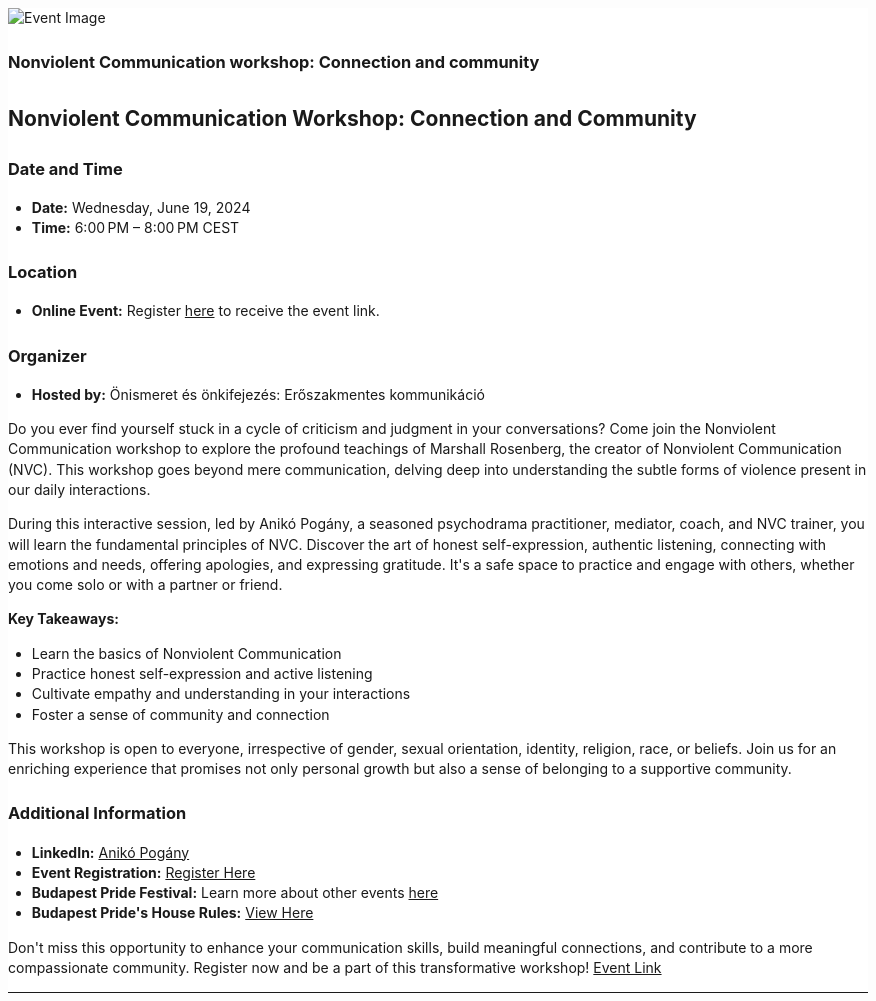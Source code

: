 ![Event Image](https://scontent-fra5-1.xx.fbcdn.net/v/t39.30808-6/437903908_749452833971800_4341160096291415374_n.jpg?stp=dst-jpg_s960x960&_nc_cat=100&ccb=1-7&_nc_sid=5f2048&_nc_ohc=RD8r8xEjWo4Q7kNvgFdE1HZ&_nc_ht=scontent-fra5-1.xx&oh=00_AYB0pFmDQ178SRyuVM_HmIqD6cHMBT0sFQfUl9fA4Y4LgQ&oe=66782376)

 ### Nonviolent Communication workshop: Connection and community

## Nonviolent Communication Workshop: Connection and Community

### Date and Time
- **Date:** Wednesday, June 19, 2024
- **Time:** 6:00 PM – 8:00 PM CEST

### Location
- **Online Event:** Register [here](https://forms.gle/8z3Y6YEQAp8UrpnY9) to receive the event link.

### Organizer
- **Hosted by:** Önismeret és önkifejezés: Erőszakmentes kommunikáció

Do you ever find yourself stuck in a cycle of criticism and judgment in your conversations? Come join the Nonviolent Communication workshop to explore the profound teachings of Marshall Rosenberg, the creator of Nonviolent Communication (NVC). This workshop goes beyond mere communication, delving deep into understanding the subtle forms of violence present in our daily interactions.

During this interactive session, led by Anikó Pogány, a seasoned psychodrama practitioner, mediator, coach, and NVC trainer, you will learn the fundamental principles of NVC. Discover the art of honest self-expression, authentic listening, connecting with emotions and needs, offering apologies, and expressing gratitude. It's a safe space to practice and engage with others, whether you come solo or with a partner or friend.

**Key Takeaways:**
- Learn the basics of Nonviolent Communication
- Practice honest self-expression and active listening
- Cultivate empathy and understanding in your interactions
- Foster a sense of community and connection

This workshop is open to everyone, irrespective of gender, sexual orientation, identity, religion, race, or beliefs. Join us for an enriching experience that promises not only personal growth but also a sense of belonging to a supportive community.

### Additional Information
- **LinkedIn:** [Anikó Pogány](https://www.linkedin.com/in/aniko-pogany-55049554/)
- **Event Registration:** [Register Here](https://forms.gle/8z3Y6YEQAp8UrpnY9)
- **Budapest Pride Festival:** Learn more about other events [here](https://budapestpride.hu/.../kozossegi-fesztival-program/)
- **Budapest Pride's House Rules:** [View Here](https://budapestpride.hu/.../a-budapest-pride...)

Don't miss this opportunity to enhance your communication skills, build meaningful connections, and contribute to a more compassionate community. Register now and be a part of this transformative workshop!
[Event Link](https://facebook.com/events/1567438487383932)

---